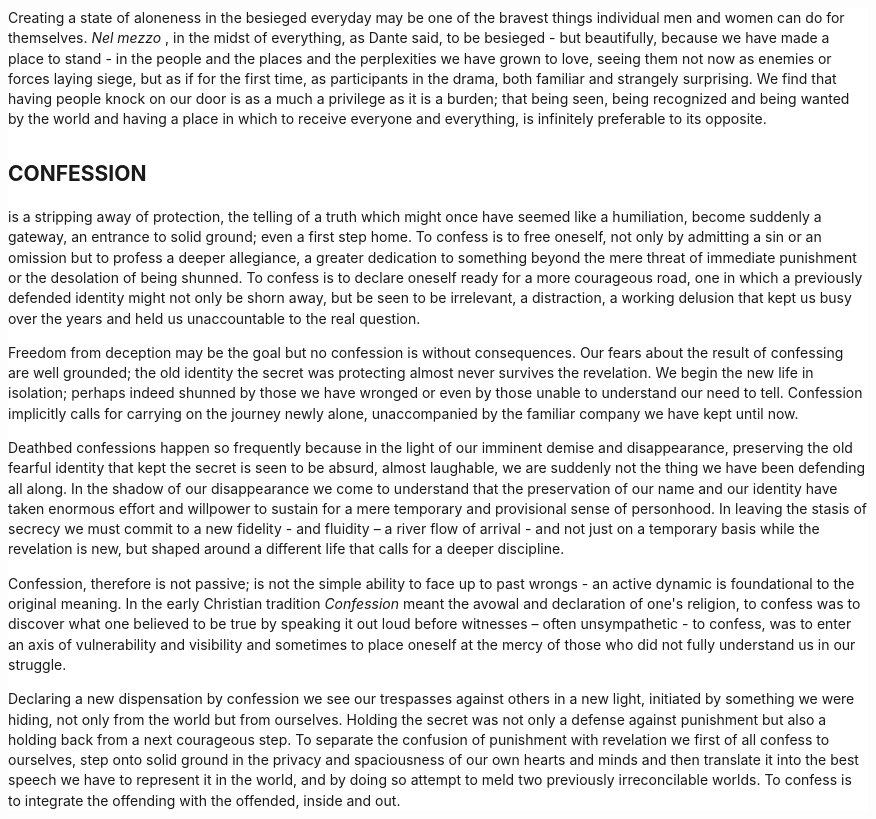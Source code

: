 Creating a state of aloneness in the besieged everyday may be one of the
bravest things individual men and women can do for themselves. _Nel mezzo_ ,
in the midst of everything, as Dante said, to be besieged - but beautifully,
because we have made a place to stand - in the people and the places and the
perplexities we have grown to love, seeing them not now as enemies or forces
laying siege, but as if for the first time, as participants in the drama, both
familiar and strangely surprising. We find that having people knock on our
door is as a much a privilege as it is a burden; that being seen, being
recognized and being wanted by the world and having a place in which to
receive everyone and everything, is infinitely preferable to its opposite.



## CONFESSION

is a stripping away of protection, the telling of a truth which might once
have seemed like a humiliation, become suddenly a gateway, an entrance to
solid ground; even a first step home. To confess is to free oneself, not only
by admitting a sin or an omission but to profess a deeper allegiance, a
greater dedication to something beyond the mere threat of immediate punishment
or the desolation of being shunned. To confess is to declare oneself ready for
a more courageous road, one in which a previously defended identity might not
only be shorn away, but be seen to be irrelevant, a distraction, a working
delusion that kept us busy over the years and held us unaccountable to the
real question.

Freedom from deception may be the goal but no confession is without
consequences. Our fears about the result of confessing are well grounded; the
old identity the secret was protecting almost never survives the revelation.
We begin the new life in isolation; perhaps indeed shunned by those we have
wronged or even by those unable to understand our need to tell. Confession
implicitly calls for carrying on the journey newly alone, unaccompanied by the
familiar company we have kept until now.

Deathbed confessions happen so frequently because in the light of our imminent
demise and disappearance, preserving the old fearful identity that kept the
secret is seen to be absurd, almost laughable, we are suddenly not the thing
we have been defending all along. In the shadow of our disappearance we come
to understand that the preservation of our name and our identity have taken
enormous effort and willpower to sustain for a mere temporary and provisional
sense of personhood. In leaving the stasis of secrecy we must commit to a new
fidelity - and fluidity – a river flow of arrival - and not just on a
temporary basis while the revelation is new, but shaped around a different
life that calls for a deeper discipline.

Confession, therefore is not passive; is not the simple ability to face up to
past wrongs - an active dynamic is foundational to the original meaning. In
the early Christian tradition _Confession_ meant the avowal and declaration of
one's religion, to confess was to discover what one believed to be true by
speaking it out loud before witnesses – often unsympathetic - to confess, was
to enter an axis of vulnerability and visibility and sometimes to place
oneself at the mercy of those who did not fully understand us in our struggle.

Declaring a new dispensation by confession we see our trespasses against
others in a new light, initiated by something we were hiding, not only from
the world but from ourselves. Holding the secret was not only a defense
against punishment but also a holding back from a next courageous step. To
separate the confusion of punishment with revelation we first of all confess
to ourselves, step onto solid ground in the privacy and spaciousness of our
own hearts and minds and then translate it into the best speech we have to
represent it in the world, and by doing so attempt to meld two previously
irreconcilable worlds. To confess is to integrate the offending with the
offended, inside and out.
